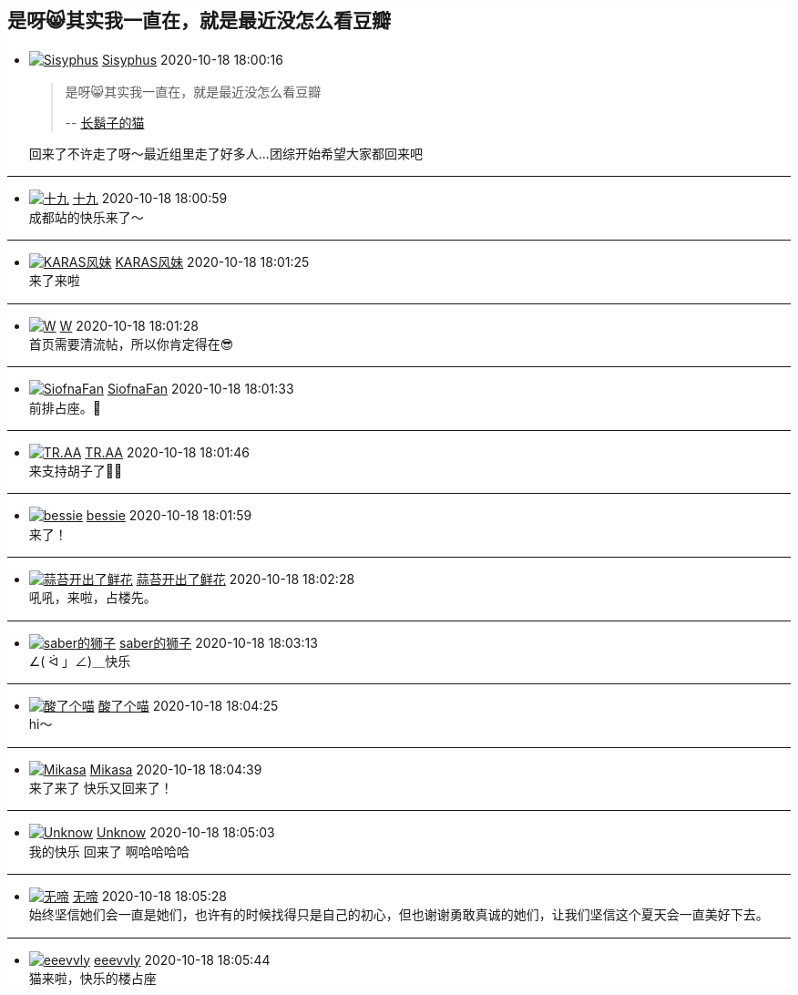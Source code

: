   是呀😸其实我一直在，就是最近没怎么看豆瓣  
---
* [![Sisyphus](../../image/icon/u223292445-5.jpg)](https://www.douban.com/people/223292445/)    [Sisyphus](https://www.douban.com/people/223292445/)    2020-10-18 18:00:16  
  >是呀😸其实我一直在，就是最近没怎么看豆瓣  
  >
  >-- [长鬍子的猫](https://www.douban.com/people/123437301/)  
  
  回来了不许走了呀～最近组里走了好多人...团综开始希望大家都回来吧  
---
* [![十九](../../image/icon/u115373007-23.jpg)](https://www.douban.com/people/115373007/)    [十九](https://www.douban.com/people/115373007/)    2020-10-18 18:00:59  
  成都站的快乐来了～  
---
* [![KARAS风妹](../../image/icon/u106604411-4.jpg)](https://www.douban.com/people/106604411/)    [KARAS风妹](https://www.douban.com/people/106604411/)    2020-10-18 18:01:25  
  来了来啦  
---
* [![W](../../image/icon/u154486190-26.jpg)](https://www.douban.com/people/154486190/)    [W](https://www.douban.com/people/154486190/)    2020-10-18 18:01:28  
  首页需要清流帖，所以你肯定得在😎  
---
* [![SiofnaFan](../../image/icon/u180076918-2.jpg)](https://www.douban.com/people/180076918/)    [SiofnaFan](https://www.douban.com/people/180076918/)    2020-10-18 18:01:33  
  前排占座。🥰  
---
* [![TR.AA](../../image/icon/u83426793-6.jpg)](https://www.douban.com/people/sunshine-wewe/)    [TR.AA](https://www.douban.com/people/sunshine-wewe/)    2020-10-18 18:01:46  
  来支持胡子了🤣🤣  
---
* [![bessie](../../image/icon/u37855807-6.jpg)](https://www.douban.com/people/bessiegu/)    [bessie](https://www.douban.com/people/bessiegu/)    2020-10-18 18:01:59  
  来了！  
---
* [![蒜苔开出了鲜花](../../image/icon/u26765466-1.jpg)](https://www.douban.com/people/26765466/)    [蒜苔开出了鲜花](https://www.douban.com/people/26765466/)    2020-10-18 18:02:28  
  吼吼，来啦，占楼先。  
---
* [![saber的狮子](../../image/icon/u149291487-17.jpg)](https://www.douban.com/people/149291487/)    [saber的狮子](https://www.douban.com/people/149291487/)    2020-10-18 18:03:13  
  ∠( ᐛ 」∠)＿快乐  
---
* [![酸了个喵](../../image/icon/u3710306-12.jpg)](https://www.douban.com/people/elaine_lui/)    [酸了个喵](https://www.douban.com/people/elaine_lui/)    2020-10-18 18:04:25  
  hi～  
---
* [![Mikasa](../../image/icon/u44836853-34.jpg)](https://www.douban.com/people/44836853/)    [Mikasa](https://www.douban.com/people/44836853/)    2020-10-18 18:04:39  
  来了来了 快乐又回来了！  
---
* [![Unknow](../../image/icon/u219306324-4.jpg)](https://www.douban.com/people/219306324/)    [Unknow](https://www.douban.com/people/219306324/)    2020-10-18 18:05:03  
  我的快乐 回来了 啊哈哈哈哈  
---
* [![无啼](../../image/icon/u160721161-5.jpg)](https://www.douban.com/people/160721161/)    [无啼](https://www.douban.com/people/160721161/)    2020-10-18 18:05:28  
  始终坚信她们会一直是她们，也许有的时候找得只是自己的初心，但也谢谢勇敢真诚的她们，让我们坚信这个夏天会一直美好下去。  
---
* [![eeevvly](../../image/icon/user_normal.jpg)](https://www.douban.com/people/131286620/)    [eeevvly](https://www.douban.com/people/131286620/)    2020-10-18 18:05:44  
  猫来啦，快乐的楼占座  